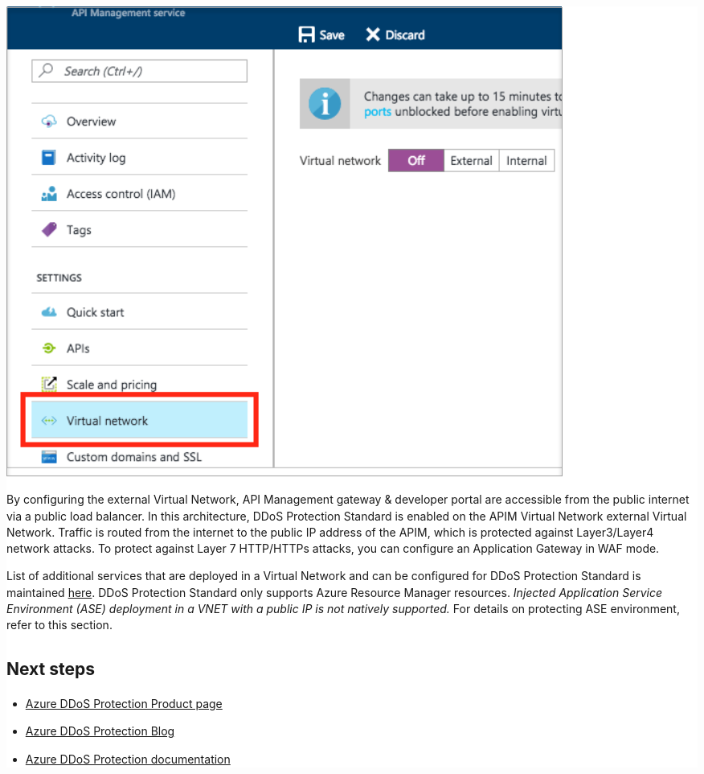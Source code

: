 ![](media/azure-ddos-best-practices/image15.png)

By configuring the external Virtual Network, API Management gateway & developer portal are accessible from the public internet via a public load balancer. In this architecture, DDoS Protection Standard is enabled on the APIM Virtual Network external Virtual Network. Traffic is routed from the internet to the public IP address of the APIM, which is protected against Layer3/Layer4 network attacks. To protect against Layer 7 HTTP/HTTPs attacks, you can configure an Application Gateway in WAF mode.

List of additional services that are deployed in a Virtual Network and can be configured for DDoS Protection Standard is maintained [here](../virtual-network/virtual-network-for-azure-services.md). DDoS Protection Standard only supports Azure Resource Manager resources. *Injected Application Service Environment (ASE) deployment in a VNET with a public IP is not natively supported.* For details on protecting ASE environment, refer to this section.

## Next steps

* [Azure DDoS Protection Product page](https://azure.microsoft.com/services/ddos-protection/)

* [Azure DDoS Protection Blog](http://aka.ms/ddosblog)

* [Azure DDoS Protection documentation ](../virtual-network/ddos-protection-overview.md)

